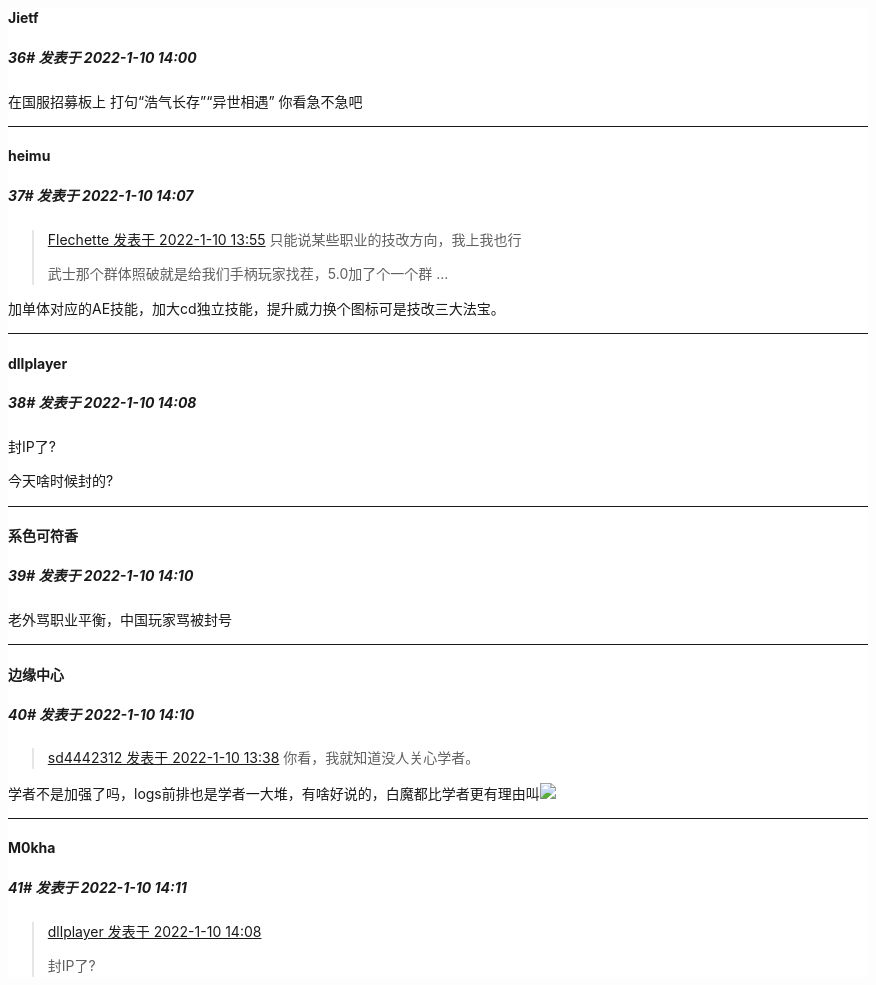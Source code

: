 ####  Jietf  
##### 36#       发表于 2022-1-10 14:00

在国服招募板上 打句“浩气长存”“异世相遇”
你看急不急吧

*****

####  heimu  
##### 37#       发表于 2022-1-10 14:07

<blockquote><a href="httphttps://bbs.saraba1st.com/2b/forum.php?mod=redirect&amp;goto=findpost&amp;pid=54233398&amp;ptid=2046642" target="_blank">Flechette 发表于 2022-1-10 13:55</a>
只能说某些职业的技改方向，我上我也行

武士那个群体照破就是给我们手柄玩家找茬，5.0加了个一个群 ...</blockquote>
加单体对应的AE技能，加大cd独立技能，提升威力换个图标可是技改三大法宝。

*****

####  dllplayer  
##### 38#       发表于 2022-1-10 14:08

封IP了?

今天啥时候封的?

*****

####  系色可符香  
##### 39#       发表于 2022-1-10 14:10

老外骂职业平衡，中国玩家骂被封号

*****

####  边缘中心  
##### 40#       发表于 2022-1-10 14:10

<blockquote><a href="httphttps://bbs.saraba1st.com/2b/forum.php?mod=redirect&amp;goto=findpost&amp;pid=54233193&amp;ptid=2046642" target="_blank">sd4442312 发表于 2022-1-10 13:38</a>
你看，我就知道没人关心学者。</blockquote>
学者不是加强了吗，logs前排也是学者一大堆，有啥好说的，白魔都比学者更有理由叫<img src="https://static.saraba1st.com/image/smiley/face2017/035.png" referrerpolicy="no-referrer">

*****

####  M0kha  
##### 41#       发表于 2022-1-10 14:11

<blockquote><a href="httphttps://bbs.saraba1st.com/2b/forum.php?mod=redirect&amp;goto=findpost&amp;pid=54233530&amp;ptid=2046642" target="_blank">dllplayer 发表于 2022-1-10 14:08</a>

封IP了?
